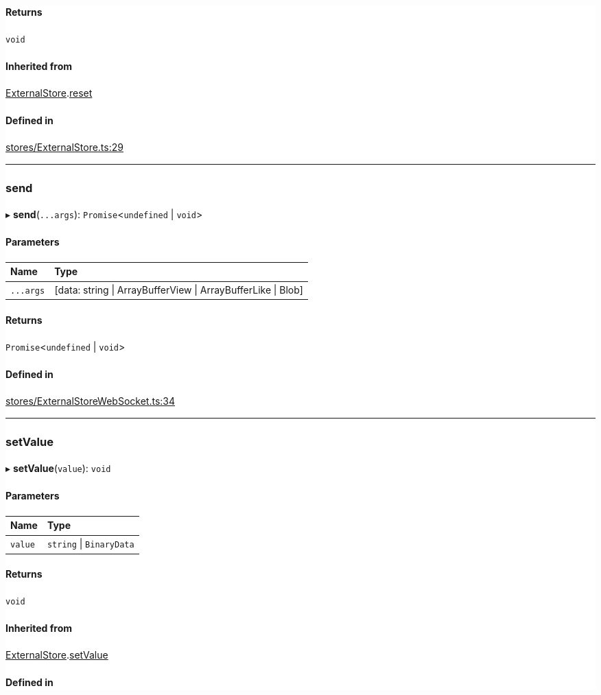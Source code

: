 #### Returns

`void`

#### Inherited from

[ExternalStore](ExternalStore.md).[reset](ExternalStore.md#reset)

#### Defined in

[stores/ExternalStore.ts:29](https://github.com/react-noui/external-store/blob/50c9d32/src/stores/ExternalStore.ts#L29)

___

### send

▸ **send**(`...args`): `Promise`\<`undefined` \| `void`\>

#### Parameters

| Name | Type |
| :------ | :------ |
| `...args` | [data: string \| ArrayBufferView \| ArrayBufferLike \| Blob] |

#### Returns

`Promise`\<`undefined` \| `void`\>

#### Defined in

[stores/ExternalStoreWebSocket.ts:34](https://github.com/react-noui/external-store/blob/50c9d32/src/stores/ExternalStoreWebSocket.ts#L34)

___

### setValue

▸ **setValue**(`value`): `void`

#### Parameters

| Name | Type |
| :------ | :------ |
| `value` | `string` \| `BinaryData` |

#### Returns

`void`

#### Inherited from

[ExternalStore](ExternalStore.md).[setValue](ExternalStore.md#setvalue)

#### Defined in
